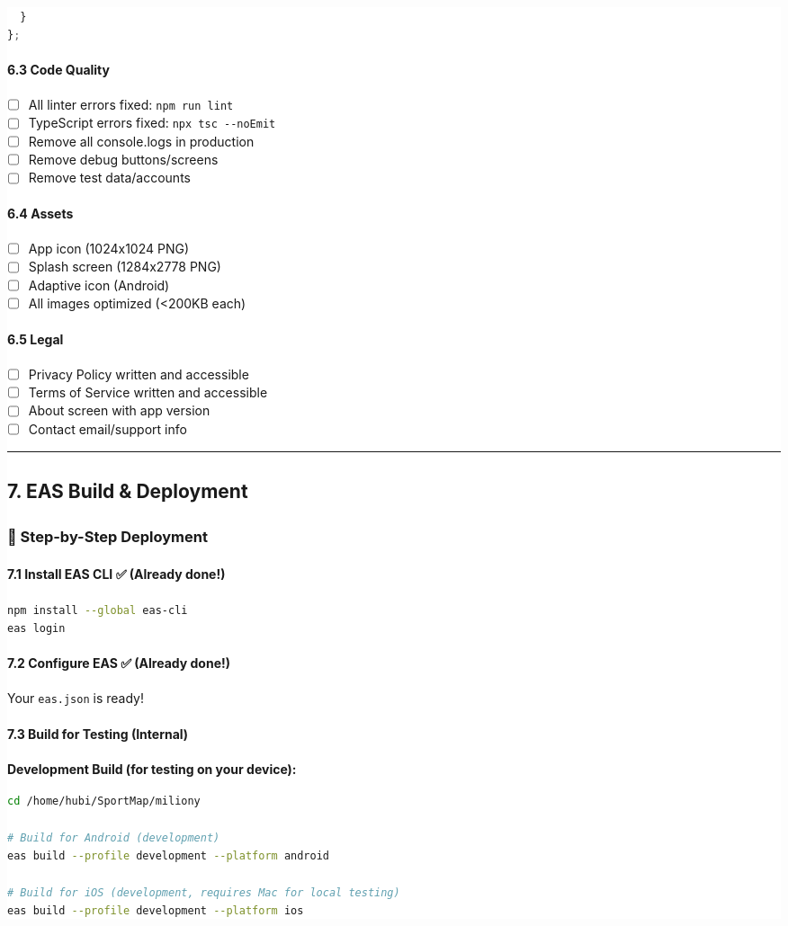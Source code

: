 ```javascript
  }
};
```

#### **6.3 Code Quality**

- [ ] All linter errors fixed: `npm run lint`
- [ ] TypeScript errors fixed: `npx tsc --noEmit`
- [ ] Remove all console.logs in production
- [ ] Remove debug buttons/screens
- [ ] Remove test data/accounts

#### **6.4 Assets**

- [ ] App icon (1024x1024 PNG)
- [ ] Splash screen (1284x2778 PNG)
- [ ] Adaptive icon (Android)
- [ ] All images optimized (<200KB each)

#### **6.5 Legal**

- [ ] Privacy Policy written and accessible
- [ ] Terms of Service written and accessible
- [ ] About screen with app version
- [ ] Contact email/support info

---

## 7. EAS Build & Deployment

### 🚀 Step-by-Step Deployment

#### **7.1 Install EAS CLI** ✅ (Already done!)

```bash
npm install --global eas-cli
eas login
```

#### **7.2 Configure EAS** ✅ (Already done!)

Your `eas.json` is ready!

#### **7.3 Build for Testing (Internal)**

**Development Build (for testing on your device):**
```bash
cd /home/hubi/SportMap/miliony

# Build for Android (development)
eas build --profile development --platform android

# Build for iOS (development, requires Mac for local testing)
eas build --profile development --platform ios
```
